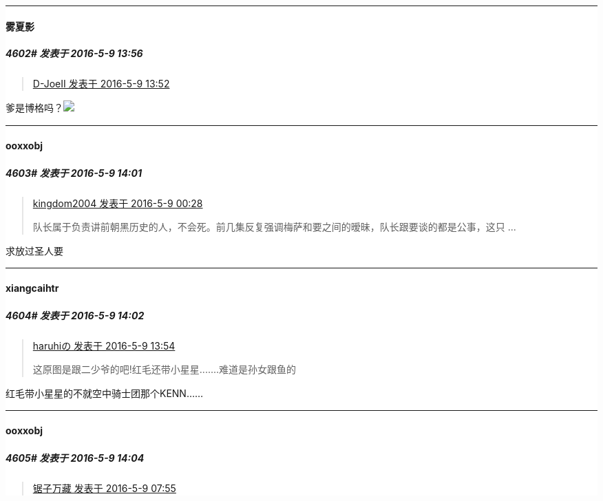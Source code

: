 
-----

####  雾夏影  
##### 4602#       发表于 2016-5-9 13:56



<blockquote><a href="httphttps://bbs.saraba1st.com/2b/forum.php?mod=redirect&amp;goto=findpost&amp;pid=32379193&amp;ptid=1066605" target="_blank">D-JoeII 发表于 2016-5-9 13:52</a></blockquote>
爹是博格吗？<img src="https://static.saraba1st.com/image/smiley/dym/155.gif" referrerpolicy="no-referrer">







-----

####  ooxxobj  
##### 4603#       发表于 2016-5-9 14:01



<blockquote><a href="httphttps://bbs.saraba1st.com/2b/forum.php?mod=redirect&amp;goto=findpost&amp;pid=32374546&amp;ptid=1066605" target="_blank">kingdom2004 发表于 2016-5-9 00:28</a>

队长属于负责讲前朝黑历史的人，不会死。前几集反复强调梅萨和要之间的暧昧，队长跟要谈的都是公事，这只 ...</blockquote>
求放过圣人要







-----

####  xiangcaihtr  
##### 4604#       发表于 2016-5-9 14:02



<blockquote><a href="httphttps://bbs.saraba1st.com/2b/forum.php?mod=redirect&amp;goto=findpost&amp;pid=32379219&amp;ptid=1066605" target="_blank">haruhiの 发表于 2016-5-9 13:54</a>

这原图是跟二少爷的吧!红毛还带小星星.......难道是孙女跟鱼的</blockquote>
红毛带小星星的不就空中骑士团那个KENN……







-----

####  ooxxobj  
##### 4605#       发表于 2016-5-9 14:04



<blockquote><a href="httphttps://bbs.saraba1st.com/2b/forum.php?mod=redirect&amp;goto=findpost&amp;pid=32375630&amp;ptid=1066605" target="_blank">锯子万藏 发表于 2016-5-9 07:55</a>

